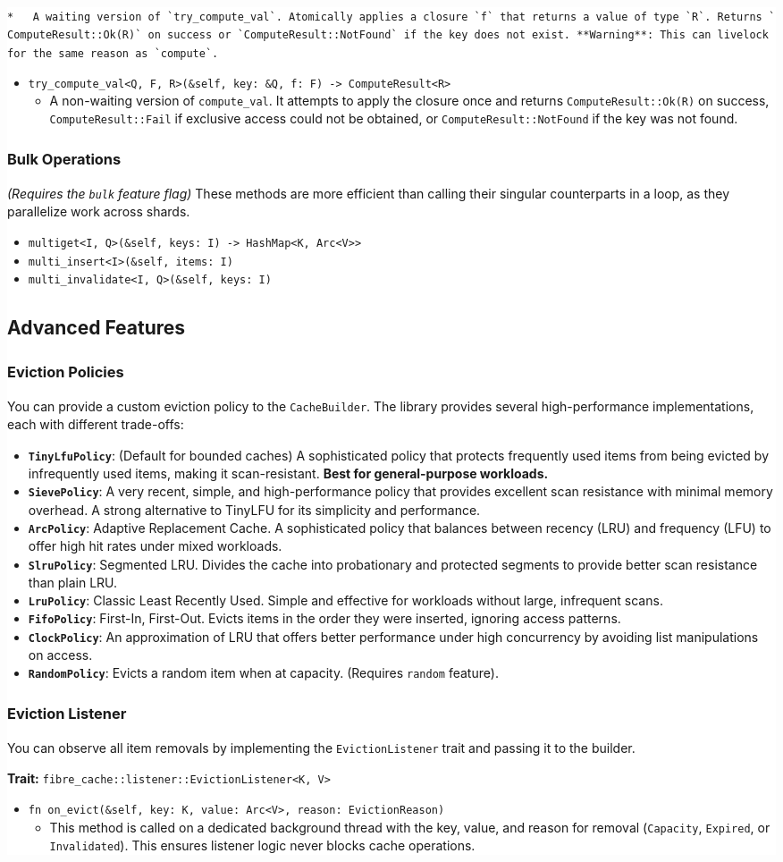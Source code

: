     *   A waiting version of `try_compute_val`. Atomically applies a closure `f` that returns a value of type `R`. Returns `ComputeResult::Ok(R)` on success or `ComputeResult::NotFound` if the key does not exist. **Warning**: This can livelock for the same reason as `compute`.
*   `try_compute_val<Q, F, R>(&self, key: &Q, f: F) -> ComputeResult<R>`
    *   A non-waiting version of `compute_val`. It attempts to apply the closure once and returns `ComputeResult::Ok(R)` on success, `ComputeResult::Fail` if exclusive access could not be obtained, or `ComputeResult::NotFound` if the key was not found.

### Bulk Operations

*(Requires the `bulk` feature flag)*
These methods are more efficient than calling their singular counterparts in a loop, as they parallelize work across shards.

*   `multiget<I, Q>(&self, keys: I) -> HashMap<K, Arc<V>>`
*   `multi_insert<I>(&self, items: I)`
*   `multi_invalidate<I, Q>(&self, keys: I)`

## Advanced Features

### Eviction Policies

You can provide a custom eviction policy to the `CacheBuilder`. The library provides several high-performance implementations, each with different trade-offs:

*   **`TinyLfuPolicy`**: (Default for bounded caches) A sophisticated policy that protects frequently used items from being evicted by infrequently used items, making it scan-resistant. **Best for general-purpose workloads.**
*   **`SievePolicy`**: A very recent, simple, and high-performance policy that provides excellent scan resistance with minimal memory overhead. A strong alternative to TinyLFU for its simplicity and performance.
*   **`ArcPolicy`**: Adaptive Replacement Cache. A sophisticated policy that balances between recency (LRU) and frequency (LFU) to offer high hit rates under mixed workloads.
*   **`SlruPolicy`**: Segmented LRU. Divides the cache into probationary and protected segments to provide better scan resistance than plain LRU.
*   **`LruPolicy`**: Classic Least Recently Used. Simple and effective for workloads without large, infrequent scans.
*   **`FifoPolicy`**: First-In, First-Out. Evicts items in the order they were inserted, ignoring access patterns.
*   **`ClockPolicy`**: An approximation of LRU that offers better performance under high concurrency by avoiding list manipulations on access.
*   **`RandomPolicy`**: Evicts a random item when at capacity. (Requires `random` feature).

### Eviction Listener

You can observe all item removals by implementing the `EvictionListener` trait and passing it to the builder.

**Trait:** `fibre_cache::listener::EvictionListener<K, V>`
*   `fn on_evict(&self, key: K, value: Arc<V>, reason: EvictionReason)`
    *   This method is called on a dedicated background thread with the key, value, and reason for removal (`Capacity`, `Expired`, or `Invalidated`). This ensures listener logic never blocks cache operations.
